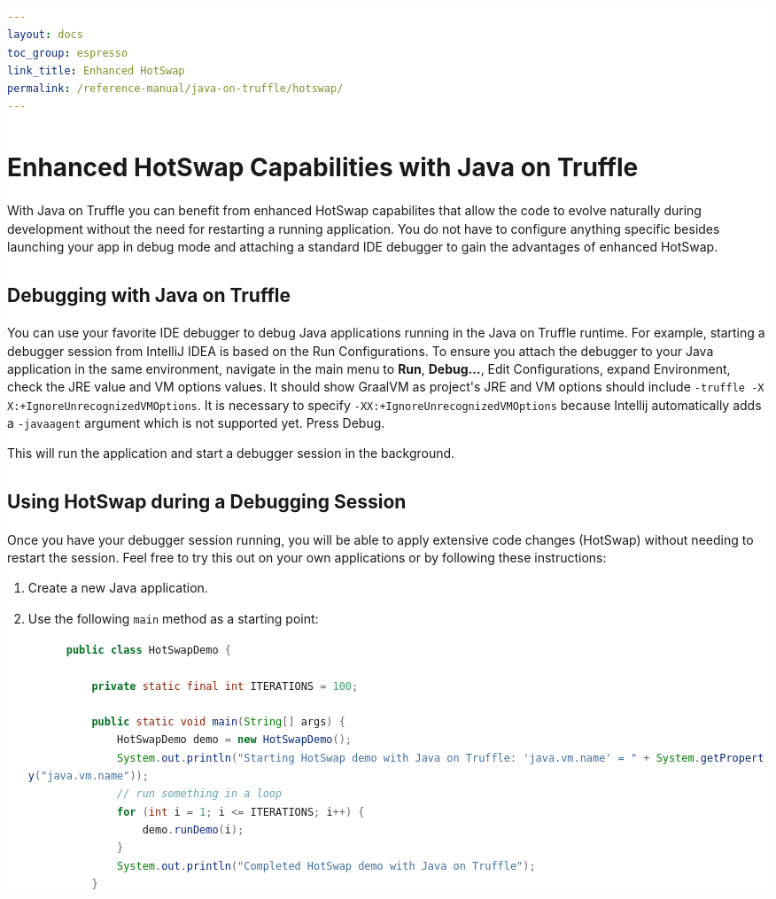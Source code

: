 ```yaml
---
layout: docs
toc_group: espresso
link_title: Enhanced HotSwap
permalink: /reference-manual/java-on-truffle/hotswap/
---
```


# Enhanced HotSwap Capabilities with Java on Truffle

With Java on Truffle you can benefit from enhanced HotSwap capabilites that allow the code to evolve naturally during development without the need for restarting a running application.
You do not have to configure anything specific besides launching your app in debug mode and attaching a standard IDE debugger to gain the advantages of enhanced HotSwap.

## Debugging with Java on Truffle

You can use your favorite IDE debugger to debug Java applications running in the Java on Truffle runtime.
For example, starting a debugger session from IntelliJ IDEA is based on the Run Configurations.
To ensure you attach the debugger to your Java application in the same environment, navigate in the main menu to **Run**, **Debug…**, Edit Configurations, expand Environment, check the JRE value and VM options values.
It should show GraalVM as project's JRE and VM options should include `-truffle -XX:+IgnoreUnrecognizedVMOptions`. It is necessary to specify `-XX:+IgnoreUnrecognizedVMOptions` because Intellij automatically adds a `-javaagent` argument which is not supported yet.
Press Debug.

This will run the application and start a debugger session in the background.

## Using HotSwap during a Debugging Session

Once you have your debugger session running, you will be able to apply extensive code changes (HotSwap) without needing to restart the session.
Feel free to try this out on your own applications or by following these instructions:

1. Create a new Java application.
2. Use the following `main` method as a starting point:

    ```java
          public class HotSwapDemo {

              private static final int ITERATIONS = 100;

              public static void main(String[] args) {
                  HotSwapDemo demo = new HotSwapDemo();
                  System.out.println("Starting HotSwap demo with Java on Truffle: 'java.vm.name' = " + System.getProperty("java.vm.name"));
                  // run something in a loop
                  for (int i = 1; i <= ITERATIONS; i++) {
                      demo.runDemo(i);
                  }
                  System.out.println("Completed HotSwap demo with Java on Truffle");
              }
